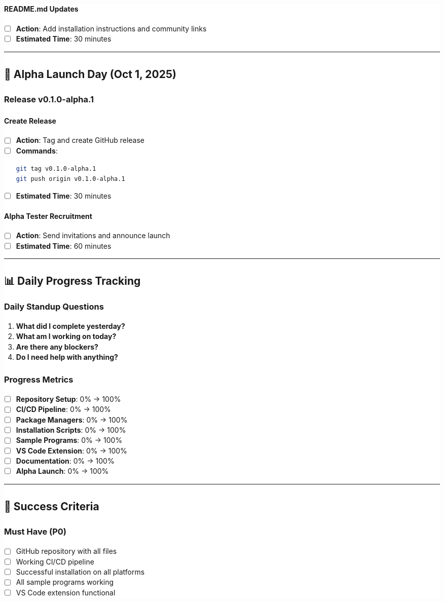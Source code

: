 #### **README.md Updates**
- [ ] **Action**: Add installation instructions and community links
- [ ] **Estimated Time**: 30 minutes

---

## 🚀 **Alpha Launch Day (Oct 1, 2025)**

### **Release v0.1.0-alpha.1**

#### **Create Release**
- [ ] **Action**: Tag and create GitHub release
- [ ] **Commands**:
  ```bash
  git tag v0.1.0-alpha.1
  git push origin v0.1.0-alpha.1
  ```
- [ ] **Estimated Time**: 30 minutes

#### **Alpha Tester Recruitment**
- [ ] **Action**: Send invitations and announce launch
- [ ] **Estimated Time**: 60 minutes

---

## 📊 **Daily Progress Tracking**

### **Daily Standup Questions**
1. **What did I complete yesterday?**
2. **What am I working on today?**
3. **Are there any blockers?**
4. **Do I need help with anything?**

### **Progress Metrics**
- [ ] **Repository Setup**: 0% → 100%
- [ ] **CI/CD Pipeline**: 0% → 100%
- [ ] **Package Managers**: 0% → 100%
- [ ] **Installation Scripts**: 0% → 100%
- [ ] **Sample Programs**: 0% → 100%
- [ ] **VS Code Extension**: 0% → 100%
- [ ] **Documentation**: 0% → 100%
- [ ] **Alpha Launch**: 0% → 100%

---

## 🎯 **Success Criteria**

### **Must Have (P0)**
- [ ] GitHub repository with all files
- [ ] Working CI/CD pipeline
- [ ] Successful installation on all platforms
- [ ] All sample programs working
- [ ] VS Code extension functional
